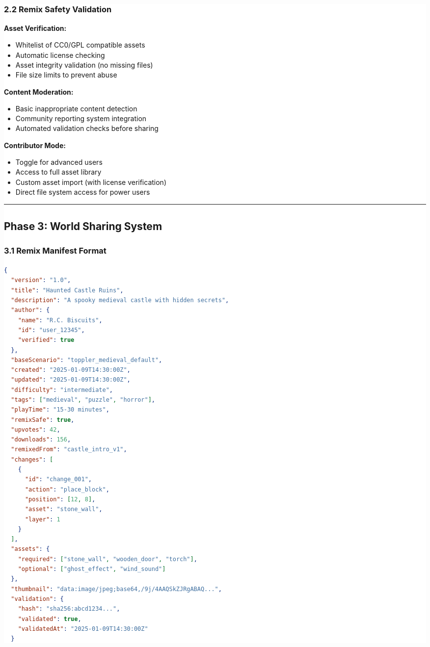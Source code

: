 ### 2.2 Remix Safety Validation

**Asset Verification:**
- Whitelist of CC0/GPL compatible assets
- Automatic license checking
- Asset integrity validation (no missing files)
- File size limits to prevent abuse

**Content Moderation:**
- Basic inappropriate content detection
- Community reporting system integration
- Automated validation checks before sharing

**Contributor Mode:**
- Toggle for advanced users
- Access to full asset library
- Custom asset import (with license verification)
- Direct file system access for power users

---

## Phase 3: World Sharing System

### 3.1 Remix Manifest Format

```json
{
  "version": "1.0",
  "title": "Haunted Castle Ruins",
  "description": "A spooky medieval castle with hidden secrets",
  "author": {
    "name": "R.C. Biscuits",
    "id": "user_12345",
    "verified": true
  },
  "baseScenario": "toppler_medieval_default",
  "created": "2025-01-09T14:30:00Z",
  "updated": "2025-01-09T14:30:00Z",
  "difficulty": "intermediate",
  "tags": ["medieval", "puzzle", "horror"],
  "playTime": "15-30 minutes",
  "remixSafe": true,
  "upvotes": 42,
  "downloads": 156,
  "remixedFrom": "castle_intro_v1",
  "changes": [
    {
      "id": "change_001",
      "action": "place_block",
      "position": [12, 8],
      "asset": "stone_wall",
      "layer": 1
    }
  ],
  "assets": {
    "required": ["stone_wall", "wooden_door", "torch"],
    "optional": ["ghost_effect", "wind_sound"]
  },
  "thumbnail": "data:image/jpeg;base64,/9j/4AAQSkZJRgABAQ...",
  "validation": {
    "hash": "sha256:abcd1234...",
    "validated": true,
    "validatedAt": "2025-01-09T14:30:00Z"
  }
```
